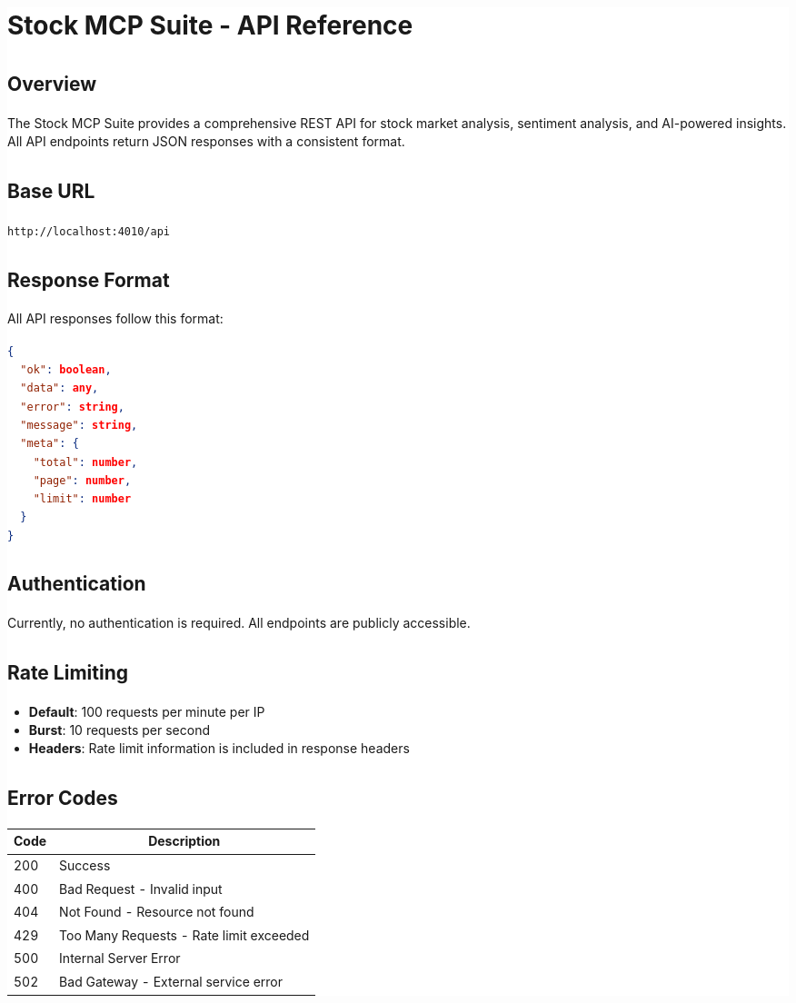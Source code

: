 # Stock MCP Suite - API Reference

## Overview

The Stock MCP Suite provides a comprehensive REST API for stock market analysis, sentiment analysis, and AI-powered insights. All API endpoints return JSON responses with a consistent format.

## Base URL

```
http://localhost:4010/api
```

## Response Format

All API responses follow this format:

```json
{
  "ok": boolean,
  "data": any,
  "error": string,
  "message": string,
  "meta": {
    "total": number,
    "page": number,
    "limit": number
  }
}
```

## Authentication

Currently, no authentication is required. All endpoints are publicly accessible.

## Rate Limiting

- **Default**: 100 requests per minute per IP
- **Burst**: 10 requests per second
- **Headers**: Rate limit information is included in response headers

## Error Codes

| Code | Description |
|------|-------------|
| 200 | Success |
| 400 | Bad Request - Invalid input |
| 404 | Not Found - Resource not found |
| 429 | Too Many Requests - Rate limit exceeded |
| 500 | Internal Server Error |
| 502 | Bad Gateway - External service error |
